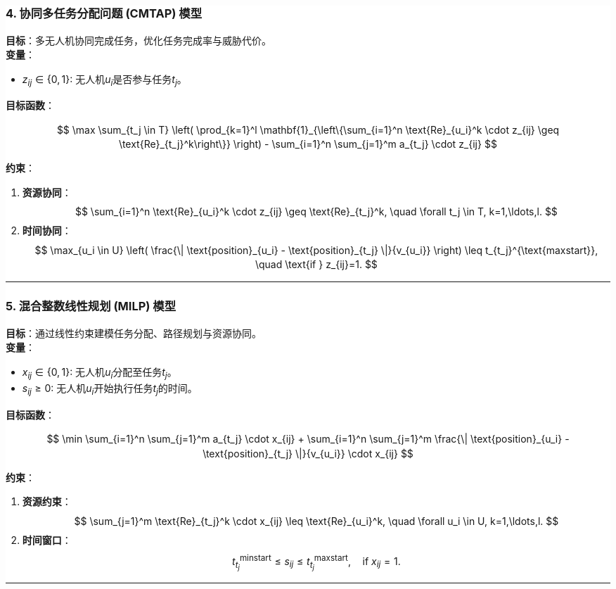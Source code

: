 
### **4. 协同多任务分配问题 (CMTAP) 模型**

**目标**：多无人机协同完成任务，优化任务完成率与威胁代价。  
**变量**：

-   $z_{ij} \in \{0,1\}$: 无人机$u_i$是否参与任务$t_j$。

**目标函数**：

$$
\max \sum_{t_j \in T} \left( \prod_{k=1}^l \mathbf{1}_{\left\{\sum_{i=1}^n \text{Re}_{u_i}^k \cdot z_{ij} \geq \text{Re}_{t_j}^k\right\}} \right) - \sum_{i=1}^n \sum_{j=1}^m a_{t_j} \cdot z_{ij}
$$

**约束**：

1. **资源协同**：
    $$
     \sum_{i=1}^n \text{Re}_{u_i}^k \cdot z_{ij} \geq \text{Re}_{t_j}^k, \quad \forall t_j \in T, k=1,\ldots,l.
    $$
2. **时间协同**：
    $$
     \max_{u_i \in U} \left( \frac{\| \text{position}_{u_i} - \text{position}_{t_j} \|}{v_{u_i}} \right) \leq t_{t_j}^{\text{maxstart}}, \quad \text{if } z_{ij}=1.
    $$

---

### **5. 混合整数线性规划 (MILP) 模型**

**目标**：通过线性约束建模任务分配、路径规划与资源协同。  
**变量**：

-   $x_{ij} \in \{0,1\}$: 无人机$u_i$分配至任务$t_j$。
-   $s_{ij} \geq 0$: 无人机$u_i$开始执行任务$t_j$的时间。

**目标函数**：

$$
\min \sum_{i=1}^n \sum_{j=1}^m a_{t_j} \cdot x_{ij} + \sum_{i=1}^n \sum_{j=1}^m \frac{\| \text{position}_{u_i} - \text{position}_{t_j} \|}{v_{u_i}} \cdot x_{ij}
$$

**约束**：

1. **资源约束**：
    $$
     \sum_{j=1}^m \text{Re}_{t_j}^k \cdot x_{ij} \leq \text{Re}_{u_i}^k, \quad \forall u_i \in U, k=1,\ldots,l.
    $$
2. **时间窗口**：
    $$
     t_{t_j}^{\text{minstart}} \leq s_{ij} \leq t_{t_j}^{\text{maxstart}}, \quad \text{if } x_{ij}=1.
    $$

---